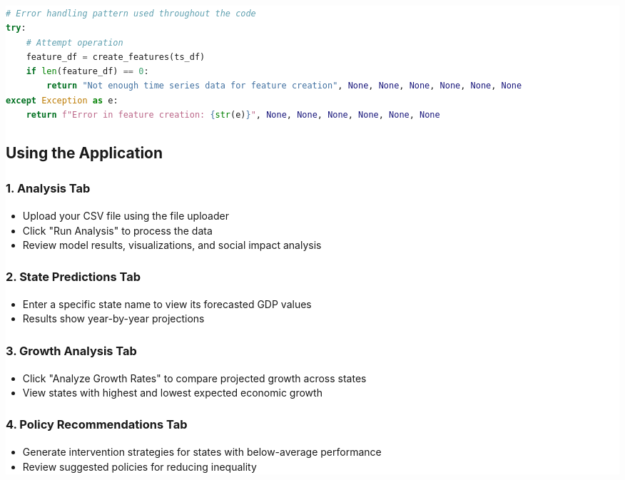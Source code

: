 ```python
# Error handling pattern used throughout the code
try:
    # Attempt operation
    feature_df = create_features(ts_df)
    if len(feature_df) == 0:
        return "Not enough time series data for feature creation", None, None, None, None, None, None
except Exception as e:
    return f"Error in feature creation: {str(e)}", None, None, None, None, None, None
```

## Using the Application

### 1. Analysis Tab
- Upload your CSV file using the file uploader
- Click "Run Analysis" to process the data
- Review model results, visualizations, and social impact analysis

### 2. State Predictions Tab
- Enter a specific state name to view its forecasted GDP values
- Results show year-by-year projections

### 3. Growth Analysis Tab
- Click "Analyze Growth Rates" to compare projected growth across states
- View states with highest and lowest expected economic growth

### 4. Policy Recommendations Tab
- Generate intervention strategies for states with below-average performance
- Review suggested policies for reducing inequality



